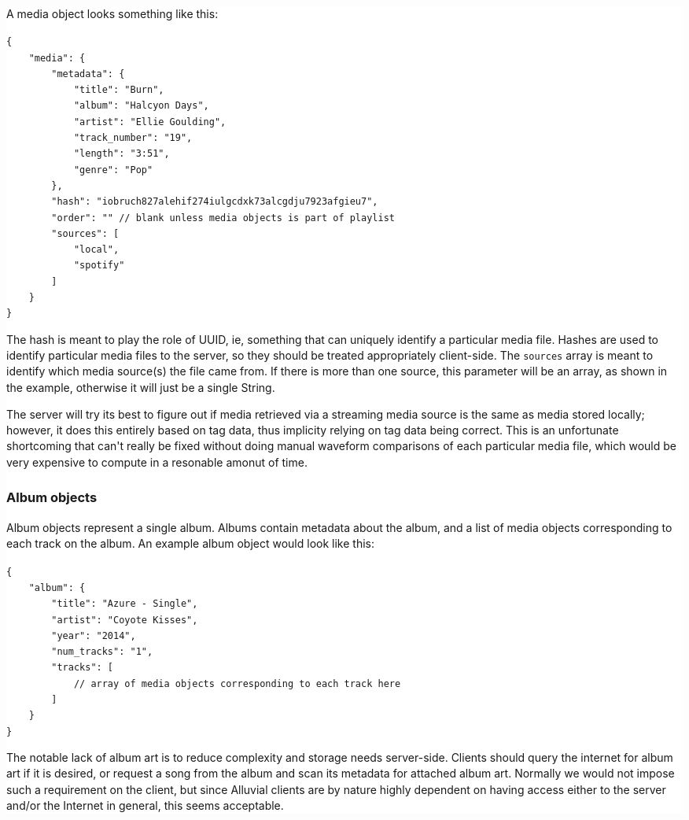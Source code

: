 A media object looks something like this:
```
{
    "media": {
        "metadata": {
            "title": "Burn",
            "album": "Halcyon Days",
            "artist": "Ellie Goulding",
            "track_number": "19",
            "length": "3:51",
            "genre": "Pop"
        },
        "hash": "iobruch827alehif274iulgcdxk73alcgdju7923afgieu7",
        "order": "" // blank unless media objects is part of playlist
        "sources": [
            "local",
            "spotify"
        ]
    }
}
```
The hash is meant to play the role of UUID, ie, something that can uniquely identify a particular media file. Hashes are used to identify particular media files to the server, so they should be treated appropriately client-side. The `sources` array is meant to identify which media source(s) the file came from. If there is more than one source, this parameter will be an array, as shown in the example, otherwise it will just be a single String. 

The server will try its best to figure out if media retrieved via a streaming media source is the same as media stored locally; however, it does this entirely based on tag data, thus implicity relying on tag data being correct. This is an unfortunate shortcoming that can't really be fixed without doing manual waveform comparisons of each particular media file, which would be very expensive to compute in a resonable amonut of time. 

### Album objects
Album objects represent a single album. Albums contain metadata about the album, and a list of media objects corresponding to each track on the album. An example album object would look like this:

```
{
    "album": {
        "title": "Azure - Single",
        "artist": "Coyote Kisses",
        "year": "2014",
        "num_tracks": "1",
        "tracks": [
            // array of media objects corresponding to each track here
        ]
    }
}
```
The notable lack of album art is to reduce complexity and storage needs server-side. Clients should query the internet for album art if it is desired, or request a song from the album and scan its metadata for attached album art. Normally we would not impose such a requirement on the client, but since Alluvial clients are by nature highly dependent on having access either to the server and/or the Internet in general, this seems acceptable. 
